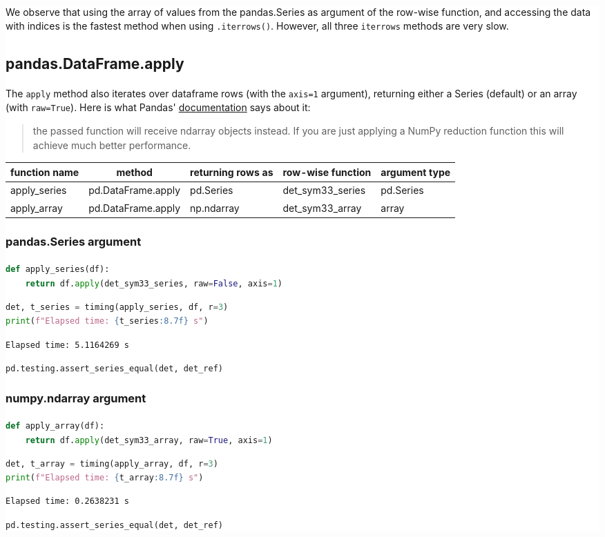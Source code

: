

We observe that using the array of values from the pandas.Series as argument of the row-wise function, and accessing the data with indices is the fastest method when using `.iterrows()`. However, all three `iterrows` methods are very slow.

## pandas.DataFrame.apply

The `apply` method also iterates over dataframe rows (with the `axis=1` argument), returning either a Series (default) or an array (with `raw=True`). Here is what Pandas' [documentation](https://pandas.pydata.org/docs/reference/api/pandas.DataFrame.apply.html) says about it:
> the passed function will receive ndarray objects instead. If you are just applying a NumPy reduction function this will achieve much better performance.

|function name| method | returning rows as | row-wise function | argument type  |
|----|--------|------------------|--------------|---|
|apply_series| pd.DataFrame.apply | pd.Series | det_sym33_series | pd.Series  |
|apply_array| pd.DataFrame.apply | np.ndarray | det_sym33_array | array  |

### pandas.Series argument


```python
def apply_series(df):
    return df.apply(det_sym33_series, raw=False, axis=1)
```


```python
det, t_series = timing(apply_series, df, r=3)
print(f"Elapsed time: {t_series:8.7f} s")
```

    Elapsed time: 5.1164269 s



```python
pd.testing.assert_series_equal(det, det_ref)
```

### numpy.ndarray argument


```python
def apply_array(df):
    return df.apply(det_sym33_array, raw=True, axis=1)
```


```python
det, t_array = timing(apply_array, df, r=3)
print(f"Elapsed time: {t_array:8.7f} s")
```

    Elapsed time: 0.2638231 s



```python
pd.testing.assert_series_equal(det, det_ref)
```
